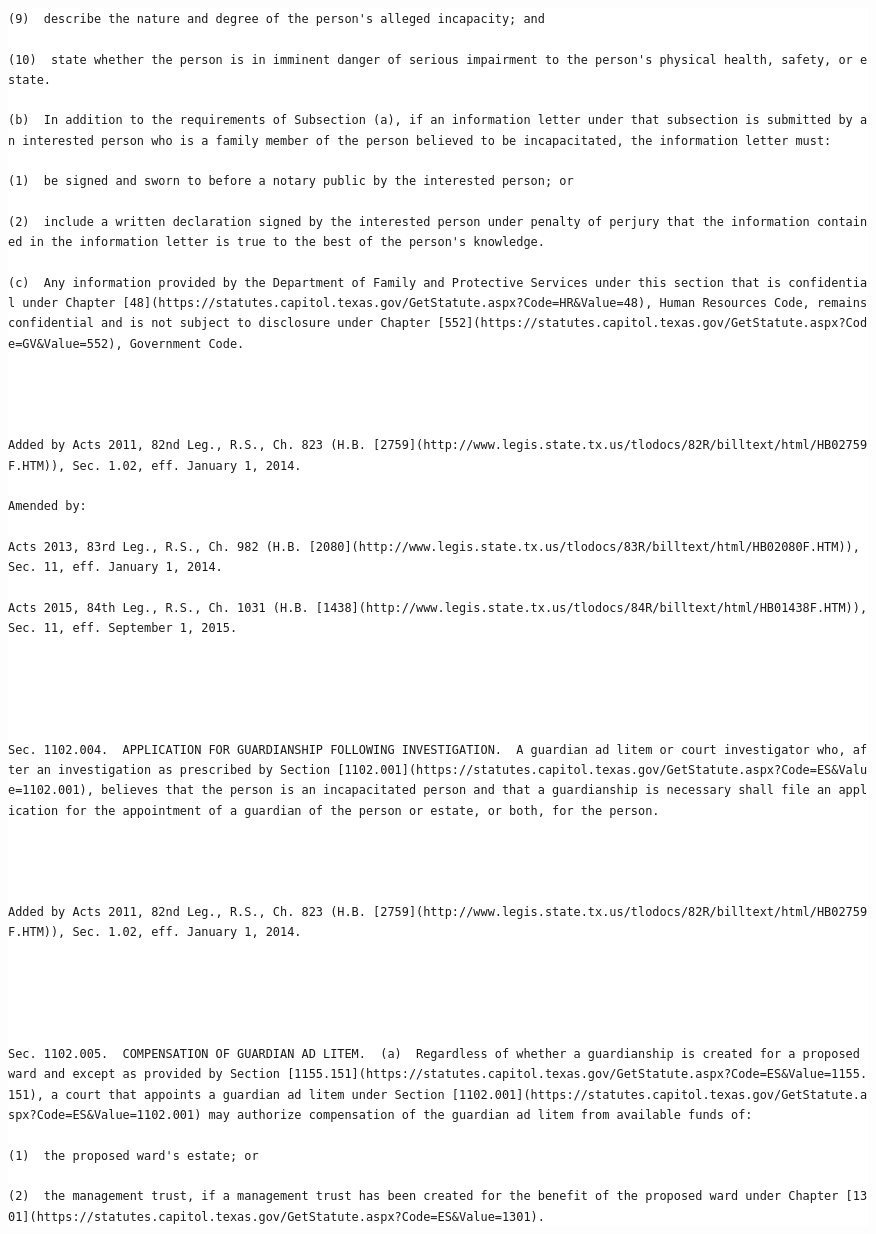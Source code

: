     (9)  describe the nature and degree of the person's alleged incapacity; and
    
    (10)  state whether the person is in imminent danger of serious impairment to the person's physical health, safety, or estate.
    
    (b)  In addition to the requirements of Subsection (a), if an information letter under that subsection is submitted by an interested person who is a family member of the person believed to be incapacitated, the information letter must:
    
    (1)  be signed and sworn to before a notary public by the interested person; or
    
    (2)  include a written declaration signed by the interested person under penalty of perjury that the information contained in the information letter is true to the best of the person's knowledge.
    
    (c)  Any information provided by the Department of Family and Protective Services under this section that is confidential under Chapter [48](https://statutes.capitol.texas.gov/GetStatute.aspx?Code=HR&Value=48), Human Resources Code, remains confidential and is not subject to disclosure under Chapter [552](https://statutes.capitol.texas.gov/GetStatute.aspx?Code=GV&Value=552), Government Code.
    
    
    
    
    Added by Acts 2011, 82nd Leg., R.S., Ch. 823 (H.B. [2759](http://www.legis.state.tx.us/tlodocs/82R/billtext/html/HB02759F.HTM)), Sec. 1.02, eff. January 1, 2014.
    
    Amended by: 
    
    Acts 2013, 83rd Leg., R.S., Ch. 982 (H.B. [2080](http://www.legis.state.tx.us/tlodocs/83R/billtext/html/HB02080F.HTM)), Sec. 11, eff. January 1, 2014.
    
    Acts 2015, 84th Leg., R.S., Ch. 1031 (H.B. [1438](http://www.legis.state.tx.us/tlodocs/84R/billtext/html/HB01438F.HTM)), Sec. 11, eff. September 1, 2015.
    
    
    
    
    
    Sec. 1102.004.  APPLICATION FOR GUARDIANSHIP FOLLOWING INVESTIGATION.  A guardian ad litem or court investigator who, after an investigation as prescribed by Section [1102.001](https://statutes.capitol.texas.gov/GetStatute.aspx?Code=ES&Value=1102.001), believes that the person is an incapacitated person and that a guardianship is necessary shall file an application for the appointment of a guardian of the person or estate, or both, for the person.
    
    
    
    
    Added by Acts 2011, 82nd Leg., R.S., Ch. 823 (H.B. [2759](http://www.legis.state.tx.us/tlodocs/82R/billtext/html/HB02759F.HTM)), Sec. 1.02, eff. January 1, 2014.
    
    
    
    
    
    Sec. 1102.005.  COMPENSATION OF GUARDIAN AD LITEM.  (a)  Regardless of whether a guardianship is created for a proposed ward and except as provided by Section [1155.151](https://statutes.capitol.texas.gov/GetStatute.aspx?Code=ES&Value=1155.151), a court that appoints a guardian ad litem under Section [1102.001](https://statutes.capitol.texas.gov/GetStatute.aspx?Code=ES&Value=1102.001) may authorize compensation of the guardian ad litem from available funds of:
    
    (1)  the proposed ward's estate; or
    
    (2)  the management trust, if a management trust has been created for the benefit of the proposed ward under Chapter [1301](https://statutes.capitol.texas.gov/GetStatute.aspx?Code=ES&Value=1301).
    